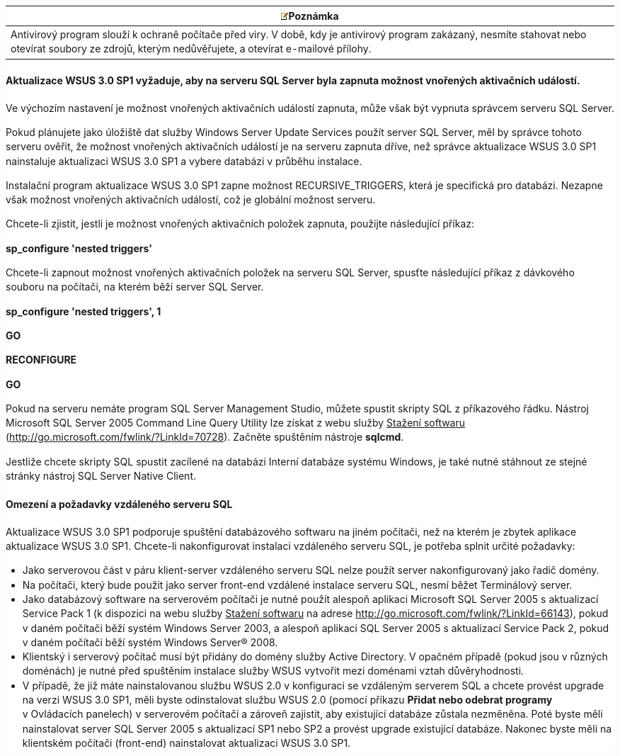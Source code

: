 | ![](images/Cc708525.note(WS.10).gif)Poznámka                                                                                                                                |
|----------------------------------------------------------------------------------------------------------------------------------------------------------------------------------------------------------|
| Antivirový program slouží k ochraně počítače před viry. V době, kdy je antivirový program zakázaný, nesmíte stahovat nebo otevírat soubory ze zdrojů, kterým nedůvěřujete, a otevírat e-mailové přílohy. |

#### Aktualizace WSUS 3.0 SP1 vyžaduje, aby na serveru SQL Server byla zapnuta možnost vnořených aktivačních událostí.

Ve výchozím nastavení je možnost vnořených aktivačních událostí zapnuta, může však být vypnuta správcem serveru SQL Server.

Pokud plánujete jako úložiště dat služby Windows Server Update Services použít server SQL Server, měl by správce tohoto serveru ověřit, že možnost vnořených aktivačních událostí je na serveru zapnuta dříve, než správce aktualizace WSUS 3.0 SP1 nainstaluje aktualizaci WSUS 3.0 SP1 a vybere databázi v průběhu instalace.

Instalační program aktualizace WSUS 3.0 SP1 zapne možnost RECURSIVE\_TRIGGERS, která je specifická pro databázi. Nezapne však možnost vnořených aktivačních událostí, což je globální možnost serveru.

Chcete-li zjistit, jestli je možnost vnořených aktivačních položek zapnuta, použijte následující příkaz:

**sp\_configure 'nested triggers'**

Chcete-li zapnout možnost vnořených aktivačních položek na serveru SQL Server, spusťte následující příkaz z dávkového souboru na počítači, na kterém běží server SQL Server.

**sp\_configure 'nested triggers', 1**

**GO**

**RECONFIGURE**

**GO**

Pokud na serveru nemáte program SQL Server Management Studio, můžete spustit skripty SQL z příkazového řádku. Nástroj Microsoft SQL Server 2005 Command Line Query Utility lze získat z webu služby [Stažení softwaru](http://go.microsoft.com/fwlink/?linkid=70728) (http://go.microsoft.com/fwlink/?LinkId=70728). Začněte spuštěním nástroje **sqlcmd**.

Jestliže chcete skripty SQL spustit zacílené na databázi Interní databáze systému Windows, je také nutné stáhnout ze stejné stránky nástroj SQL Server Native Client.

#### Omezení a požadavky vzdáleného serveru SQL

Aktualizace WSUS 3.0 SP1 podporuje spuštění databázového softwaru na jiném počítači, než na kterém je zbytek aplikace aktualizace WSUS 3.0 SP1. Chcete-li nakonfigurovat instalaci vzdáleného serveru SQL, je potřeba splnit určité požadavky:

-   Jako serverovou část v páru klient-server vzdáleného serveru SQL nelze použít server nakonfigurovaný jako řadič domény.
-   Na počítači, který bude použit jako server front-end vzdálené instalace serveru SQL, nesmí běžet Terminálový server.
-   Jako databázový software na serverovém počítači je nutné použít alespoň aplikaci Microsoft SQL Server 2005 s aktualizací Service Pack 1 (k dispozici na webu služby [Stažení softwaru](http://go.microsoft.com/fwlink/?linkid=66143) na adrese http://go.microsoft.com/fwlink/?LinkId=66143), pokud v daném počítači běží systém Windows Server 2003, a alespoň aplikaci SQL Server 2005 s aktualizací Service Pack 2, pokud v daném počítači běží systém Windows Server® 2008.
-   Klientský i serverový počítač musí být přidány do domény služby Active Directory. V opačném případě (pokud jsou v různých doménách) je nutné před spuštěním instalace služby WSUS vytvořit mezi doménami vztah důvěryhodnosti.
-   V případě, že již máte nainstalovanou službu WSUS 2.0 v konfiguraci se vzdáleným serverem SQL a chcete provést upgrade na verzi WSUS 3.0 SP1, měli byste odinstalovat službu WSUS 2.0 (pomocí příkazu **Přidat nebo odebrat programy** v Ovládacích panelech) v serverovém počítači a zároveň zajistit, aby existující databáze zůstala nezměněna. Poté byste měli nainstalovat server SQL Server 2005 s aktualizací SP1 nebo SP2 a provést upgrade existující databáze. Nakonec byste měli na klientském počítači (front-end) nainstalovat aktualizaci WSUS 3.0 SP1.

